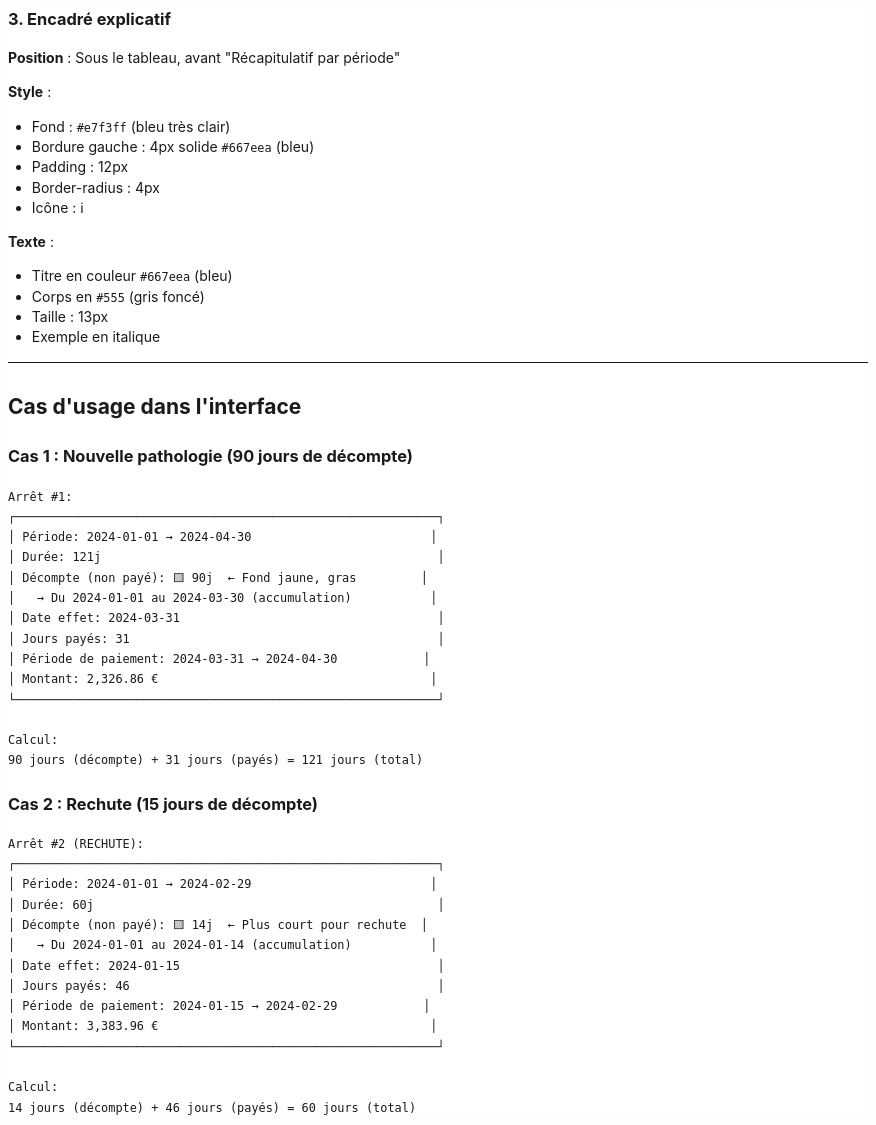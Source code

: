 
### 3. Encadré explicatif

**Position** : Sous le tableau, avant "Récapitulatif par période"

**Style** :
- Fond : `#e7f3ff` (bleu très clair)
- Bordure gauche : 4px solide `#667eea` (bleu)
- Padding : 12px
- Border-radius : 4px
- Icône : ℹ️

**Texte** :
- Titre en couleur `#667eea` (bleu)
- Corps en `#555` (gris foncé)
- Taille : 13px
- Exemple en italique

---

## Cas d'usage dans l'interface

### Cas 1 : Nouvelle pathologie (90 jours de décompte)

```
Arrêt #1:
┌───────────────────────────────────────────────────────────┐
│ Période: 2024-01-01 → 2024-04-30                         │
│ Durée: 121j                                               │
│ Décompte (non payé): 🟨 90j  ← Fond jaune, gras         │
│   → Du 2024-01-01 au 2024-03-30 (accumulation)           │
│ Date effet: 2024-03-31                                    │
│ Jours payés: 31                                           │
│ Période de paiement: 2024-03-31 → 2024-04-30            │
│ Montant: 2,326.86 €                                      │
└───────────────────────────────────────────────────────────┘

Calcul:
90 jours (décompte) + 31 jours (payés) = 121 jours (total)
```

### Cas 2 : Rechute (15 jours de décompte)

```
Arrêt #2 (RECHUTE):
┌───────────────────────────────────────────────────────────┐
│ Période: 2024-01-01 → 2024-02-29                         │
│ Durée: 60j                                                │
│ Décompte (non payé): 🟨 14j  ← Plus court pour rechute  │
│   → Du 2024-01-01 au 2024-01-14 (accumulation)           │
│ Date effet: 2024-01-15                                    │
│ Jours payés: 46                                           │
│ Période de paiement: 2024-01-15 → 2024-02-29            │
│ Montant: 3,383.96 €                                      │
└───────────────────────────────────────────────────────────┘

Calcul:
14 jours (décompte) + 46 jours (payés) = 60 jours (total)
```
